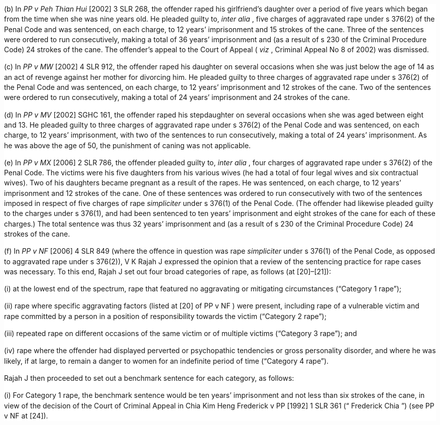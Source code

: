 (b) In _PP v Peh Thian Hui_ <span class="citation">[2002] 3 SLR 268</span>, the offender raped his girlfriend’s daughter over a period of five years which began from the time when she was nine years old. He pleaded guilty to, _inter alia_ , five charges of aggravated rape under s 376(2) of the Penal Code and was sentenced, on each charge, to 12 years’ imprisonment and 15 strokes of the cane. Three of the sentences were ordered to run consecutively, making a total of 36 years’ imprisonment and (as a result of s 230 of the Criminal Procedure Code) 24 strokes of the cane. The offender’s appeal to the Court of Appeal ( _viz_ , Criminal Appeal No 8 of 2002) was dismissed. 

(c) In _PP v MW_ <span class="citation">[2002] 4 SLR 912</span>, the offender raped his daughter on several occasions when she was just below the age of 14 as an act of revenge against her mother for divorcing him. He pleaded guilty to three charges of aggravated rape under s 376(2) of the Penal Code and was sentenced, on each charge, to 12 years’ imprisonment and 12 strokes of the cane. Two of the sentences were ordered to run consecutively, making a total of 24 years’ imprisonment and 24 strokes of the cane. 

(d) In _PP v MV_ <span class="citation">[2002] SGHC 161</span>, the offender raped his stepdaughter on several occasions when she was aged between eight and 13. He pleaded guilty to three charges of aggravated rape under s 376(2) of the Penal Code and was sentenced, on each charge, to 12 years’ imprisonment, with two of the sentences to run consecutively, making a total of 24 years’ imprisonment. As he was above the age of 50, the punishment of caning was not applicable. 

(e) In _PP v MX_ <span class="citation">[2006] 2 SLR 786</span>, the offender pleaded guilty to, _inter alia_ , four charges of aggravated rape under s 376(2) of the Penal Code. The victims were his five daughters from his various wives (he had a total of four legal wives and six contractual wives). Two of his daughters became pregnant as a result of the rapes. He was sentenced, on each charge, to 12 years’ imprisonment and 12 strokes of the cane. One of these sentences was ordered to run consecutively with two of the sentences imposed in respect of five charges of rape _simpliciter_ under s 376(1) of the Penal Code. (The offender had likewise pleaded guilty to the charges under s 376(1), and had been sentenced to ten years’ imprisonment and eight strokes of the cane for each of these charges.) The total sentence was thus 32 years’ imprisonment and (as a result of s 230 of the Criminal Procedure Code) 24 strokes of the cane. 

(f) In _PP v NF_ <span class="citation">[2006] 4 SLR 849</span> (where the offence in question was rape _simpliciter_ under s 376(1) of the Penal Code, as opposed to aggravated rape under s 376(2)), V K Rajah J expressed the opinion that a review of the sentencing practice for rape cases was necessary. To this end, Rajah J set out four broad categories of rape, as follows (at [20]–[21]): 

 (i) at the lowest end of the spectrum, rape that featured no aggravating or mitigating circumstances (“Category 1 rape”); 

 (ii) rape where specific aggravating factors (listed at [20] of PP v NF ) were present, including rape of a vulnerable victim and rape committed by a person in a position of responsibility towards the victim (“Category 2 rape”); 

 (iii) repeated rape on different occasions of the same victim or of multiple victims (“Category 3 rape”); and 


 (iv) rape where the offender had displayed perverted or psychopathic tendencies or gross personality disorder, and where he was likely, if at large, to remain a danger to women for an indefinite period of time (“Category 4 rape”). 

 Rajah J then proceeded to set out a benchmark sentence for each category, as follows: 

 (i) For Category 1 rape, the benchmark sentence would be ten years’ imprisonment and not less than six strokes of the cane, in view of the decision of the Court of Criminal Appeal in Chia Kim Heng Frederick v PP <span class="citation">[1992] 1 SLR 361</span> (“ Frederick Chia ”) (see PP v NF at [24]). 
